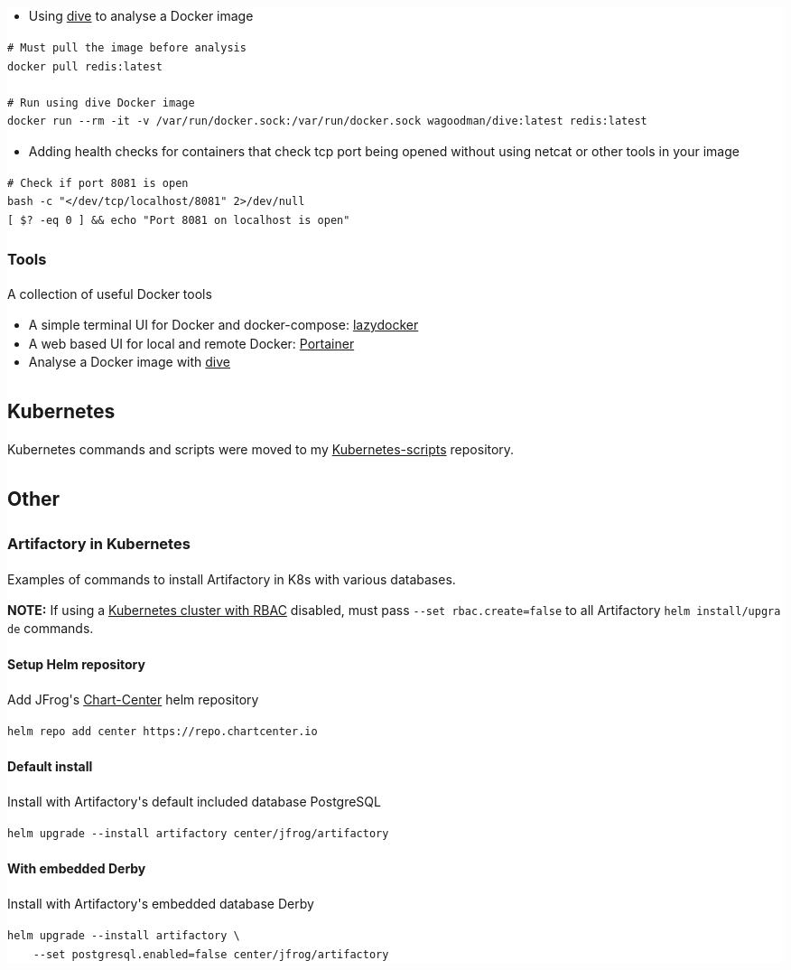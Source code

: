 * Using [dive](https://github.com/wagoodman/dive) to analyse a Docker image
```shell script
# Must pull the image before analysis
docker pull redis:latest

# Run using dive Docker image
docker run --rm -it -v /var/run/docker.sock:/var/run/docker.sock wagoodman/dive:latest redis:latest
```

* Adding health checks for containers that check tcp port being opened without using netcat or other tools in your image
```shell script
# Check if port 8081 is open
bash -c "</dev/tcp/localhost/8081" 2>/dev/null
[ $? -eq 0 ] && echo "Port 8081 on localhost is open"
```

### Tools
A collection of useful Docker tools
* A simple terminal UI for Docker and docker-compose: [lazydocker](https://github.com/jesseduffield/lazydocker)
* A web based UI for local and remote Docker: [Portainer](https://www.portainer.io/)
* Analyse a Docker image with [dive](https://github.com/wagoodman/dive)

## Kubernetes
Kubernetes commands and scripts were moved to my [Kubernetes-scripts](https://github.com/eldada/kubernetes-scripts) repository.

## Other

### Artifactory in Kubernetes
Examples of commands to install Artifactory in K8s with various databases.

**NOTE:** If using a [Kubernetes cluster with RBAC](https://kubernetes.io/docs/reference/access-authn-authz/rbac/) disabled, 
must pass `--set rbac.create=false` to all Artifactory `helm install/upgrade` commands.

#### Setup Helm repository 
Add JFrog's [Chart-Center](https://chartcenter.io/bitnami/postgresql) helm repository
```shell script
helm repo add center https://repo.chartcenter.io
```

#### Default install
Install with Artifactory's default included database PostgreSQL
```shell script
helm upgrade --install artifactory center/jfrog/artifactory 
```

#### With embedded Derby
Install with Artifactory's embedded database Derby
```shell script
helm upgrade --install artifactory \
    --set postgresql.enabled=false center/jfrog/artifactory 
```
